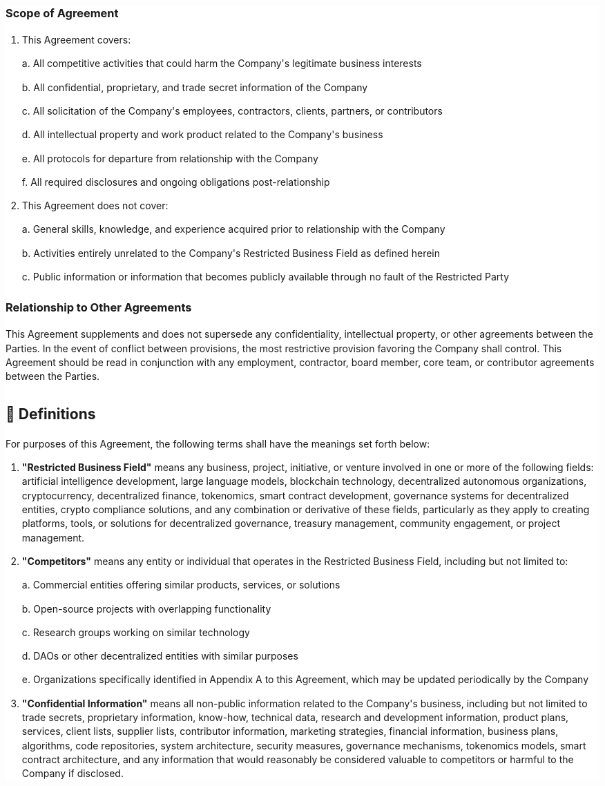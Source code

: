 ### Scope of Agreement

1. This Agreement covers:
   
   a. All competitive activities that could harm the Company's legitimate business interests
   
   b. All confidential, proprietary, and trade secret information of the Company
   
   c. All solicitation of the Company's employees, contractors, clients, partners, or contributors
   
   d. All intellectual property and work product related to the Company's business
   
   e. All protocols for departure from relationship with the Company
   
   f. All required disclosures and ongoing obligations post-relationship

2. This Agreement does not cover:
   
   a. General skills, knowledge, and experience acquired prior to relationship with the Company
   
   b. Activities entirely unrelated to the Company's Restricted Business Field as defined herein
   
   c. Public information or information that becomes publicly available through no fault of the Restricted Party

### Relationship to Other Agreements

This Agreement supplements and does not supersede any confidentiality, intellectual property, or other agreements between the Parties. In the event of conflict between provisions, the most restrictive provision favoring the Company shall control. This Agreement should be read in conjunction with any employment, contractor, board member, core team, or contributor agreements between the Parties.

## 📝 Definitions

For purposes of this Agreement, the following terms shall have the meanings set forth below:

1. **"Restricted Business Field"** means any business, project, initiative, or venture involved in one or more of the following fields: artificial intelligence development, large language models, blockchain technology, decentralized autonomous organizations, cryptocurrency, decentralized finance, tokenomics, smart contract development, governance systems for decentralized entities, crypto compliance solutions, and any combination or derivative of these fields, particularly as they apply to creating platforms, tools, or solutions for decentralized governance, treasury management, community engagement, or project management.

2. **"Competitors"** means any entity or individual that operates in the Restricted Business Field, including but not limited to:
   
   a. Commercial entities offering similar products, services, or solutions
   
   b. Open-source projects with overlapping functionality
   
   c. Research groups working on similar technology
   
   d. DAOs or other decentralized entities with similar purposes
   
   e. Organizations specifically identified in Appendix A to this Agreement, which may be updated periodically by the Company

3. **"Confidential Information"** means all non-public information related to the Company's business, including but not limited to trade secrets, proprietary information, know-how, technical data, research and development information, product plans, services, client lists, supplier lists, contributor information, marketing strategies, financial information, business plans, algorithms, code repositories, system architecture, security measures, governance mechanisms, tokenomics models, smart contract architecture, and any information that would reasonably be considered valuable to competitors or harmful to the Company if disclosed.
